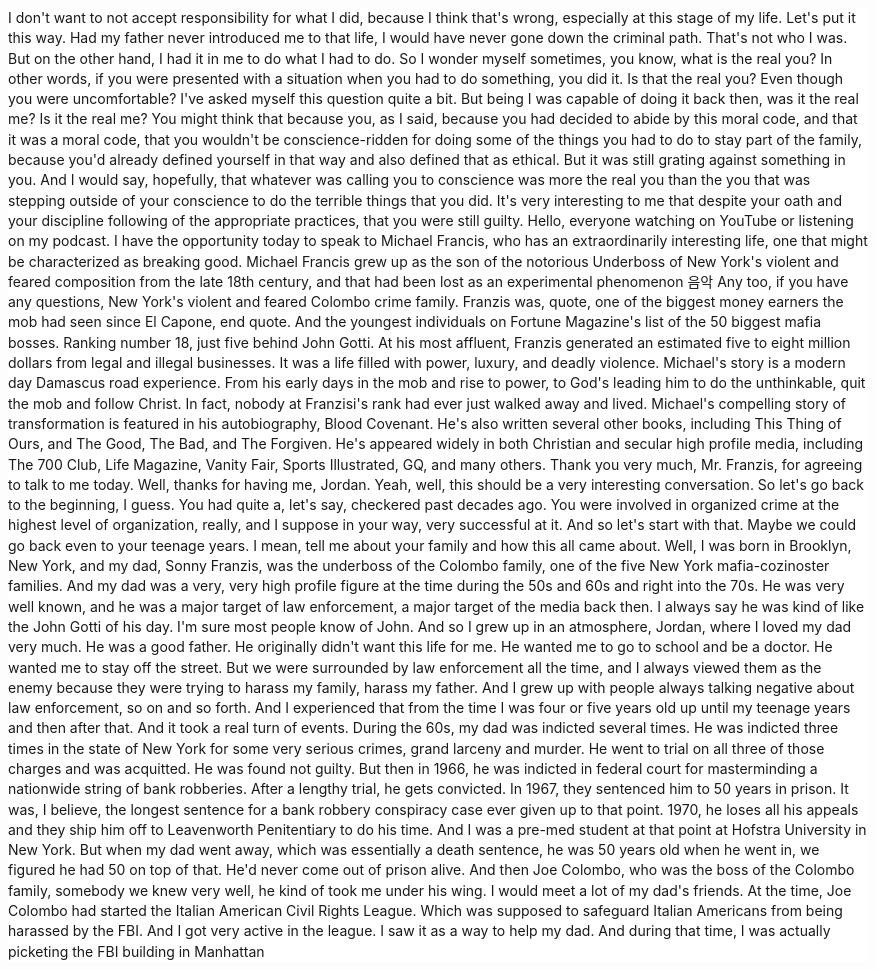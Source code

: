  I don't want to not accept responsibility for what I did, because I think that's wrong, especially at this stage of my life. Let's put it this way. Had my father never introduced me to that life, I would have never gone down the criminal path. That's not who I was. But on the other hand, I had it in me to do what I had to do. So I wonder myself sometimes, you know, what is the real you? In other words, if you were presented with a situation when you had to do something, you did it. Is that the real you? Even though you were uncomfortable? I've asked myself this question quite a bit. But being I was capable of doing it back then, was it the real me? Is it the real me? You might think that because you, as I said, because you had decided to abide by this moral code, and that it was a moral code, that you wouldn't be conscience-ridden for doing some of the things you had to do to stay part of the family, because you'd already defined yourself in that way and also defined that as ethical. But it was still grating against something in you. And I would say, hopefully, that whatever was calling you to conscience was more the real you than the you that was stepping outside of your conscience to do the terrible things that you did. It's very interesting to me that despite your oath and your discipline following of the appropriate practices, that you were still guilty. Hello, everyone watching on YouTube or listening on my podcast. I have the opportunity today to speak to Michael Francis, who has an extraordinarily interesting life, one that might be characterized as breaking good. Michael Francis grew up as the son of the notorious Underboss of New York's violent and feared composition from the late 18th century, and that had been lost as an experimental phenomenon 음악 Any too, if you have any questions, New York's violent and feared Colombo crime family. Franzis was, quote, one of the biggest money earners the mob had seen since El Capone, end quote. And the youngest individuals on Fortune Magazine's list of the 50 biggest mafia bosses. Ranking number 18, just five behind John Gotti. At his most affluent, Franzis generated an estimated five to eight million dollars from legal and illegal businesses. It was a life filled with power, luxury, and deadly violence. Michael's story is a modern day Damascus road experience. From his early days in the mob and rise to power, to God's leading him to do the unthinkable, quit the mob and follow Christ. In fact, nobody at Franzisi's rank had ever just walked away and lived. Michael's compelling story of transformation is featured in his autobiography, Blood Covenant. He's also written several other books, including This Thing of Ours, and The Good, The Bad, and The Forgiven. He's appeared widely in both Christian and secular high profile media, including The 700 Club, Life Magazine, Vanity Fair, Sports Illustrated, GQ, and many others. Thank you very much, Mr. Franzis, for agreeing to talk to me today. Well, thanks for having me, Jordan. Yeah, well, this should be a very interesting conversation. So let's go back to the beginning, I guess. You had quite a, let's say, checkered past decades ago. You were involved in organized crime at the highest level of organization, really, and I suppose in your way, very successful at it. And so let's start with that. Maybe we could go back even to your teenage years. I mean, tell me about your family and how this all came about. Well, I was born in Brooklyn, New York, and my dad, Sonny Franzis, was the underboss of the Colombo family, one of the five New York mafia-cozinoster families. And my dad was a very, very high profile figure at the time during the 50s and 60s and right into the 70s. He was very well known, and he was a major target of law enforcement, a major target of the media back then. I always say he was kind of like the John Gotti of his day. I'm sure most people know of John. And so I grew up in an atmosphere, Jordan, where I loved my dad very much. He was a good father. He originally didn't want this life for me. He wanted me to go to school and be a doctor. He wanted me to stay off the street. But we were surrounded by law enforcement all the time, and I always viewed them as the enemy because they were trying to harass my family, harass my father. And I grew up with people always talking negative about law enforcement, so on and so forth. And I experienced that from the time I was four or five years old up until my teenage years and then after that. And it took a real turn of events. During the 60s, my dad was indicted several times. He was indicted three times in the state of New York for some very serious crimes, grand larceny and murder. He went to trial on all three of those charges and was acquitted. He was found not guilty. But then in 1966, he was indicted in federal court for masterminding a nationwide string of bank robberies. After a lengthy trial, he gets convicted. In 1967, they sentenced him to 50 years in prison. It was, I believe, the longest sentence for a bank robbery conspiracy case ever given up to that point. 1970, he loses all his appeals and they ship him off to Leavenworth Penitentiary to do his time. And I was a pre-med student at that point at Hofstra University in New York. But when my dad went away, which was essentially a death sentence, he was 50 years old when he went in, we figured he had 50 on top of that. He'd never come out of prison alive. And then Joe Colombo, who was the boss of the Colombo family, somebody we knew very well, he kind of took me under his wing. I would meet a lot of my dad's friends. At the time, Joe Colombo had started the Italian American Civil Rights League. Which was supposed to safeguard Italian Americans from being harassed by the FBI. And I got very active in the league. I saw it as a way to help my dad. And during that time, I was actually picketing the FBI building in Manhattan